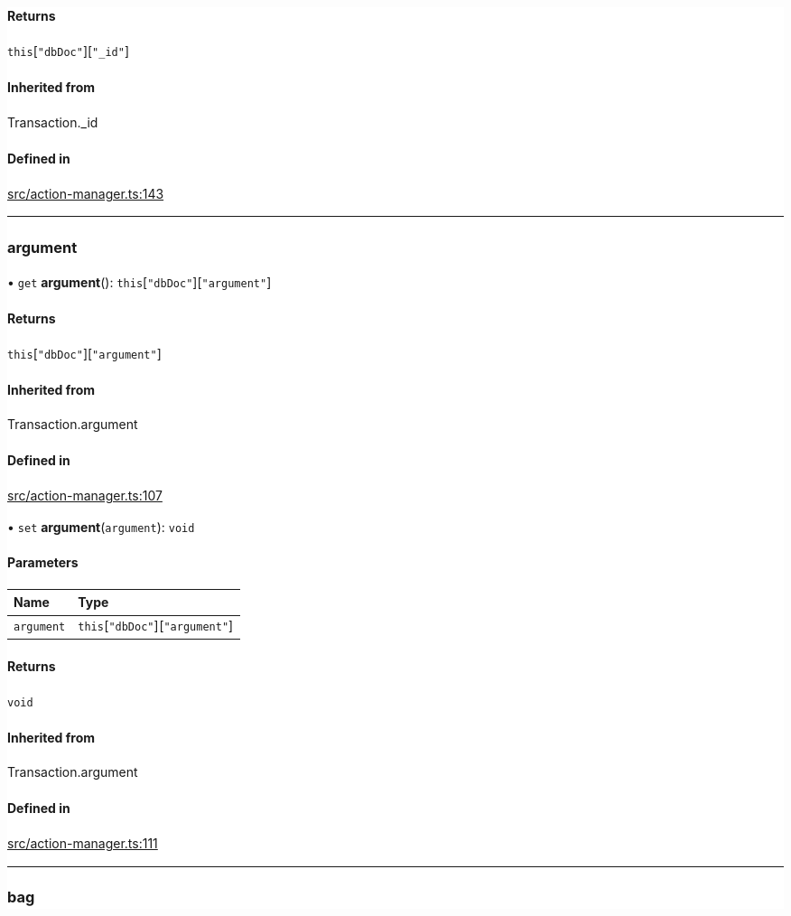 #### Returns

`this`[``"dbDoc"``][``"_id"``]

#### Inherited from

Transaction.\_id

#### Defined in

[src/action-manager.ts:143](https://gitlab.com/webcapsule/actions/-/blob/5d56f22/src/core/actions/src/action-manager.ts#L143)

___

### argument

• `get` **argument**(): `this`[``"dbDoc"``][``"argument"``]

#### Returns

`this`[``"dbDoc"``][``"argument"``]

#### Inherited from

Transaction.argument

#### Defined in

[src/action-manager.ts:107](https://gitlab.com/webcapsule/actions/-/blob/5d56f22/src/core/actions/src/action-manager.ts#L107)

• `set` **argument**(`argument`): `void`

#### Parameters

| Name | Type |
| :------ | :------ |
| `argument` | `this`[``"dbDoc"``][``"argument"``] |

#### Returns

`void`

#### Inherited from

Transaction.argument

#### Defined in

[src/action-manager.ts:111](https://gitlab.com/webcapsule/actions/-/blob/5d56f22/src/core/actions/src/action-manager.ts#L111)

___

### bag
